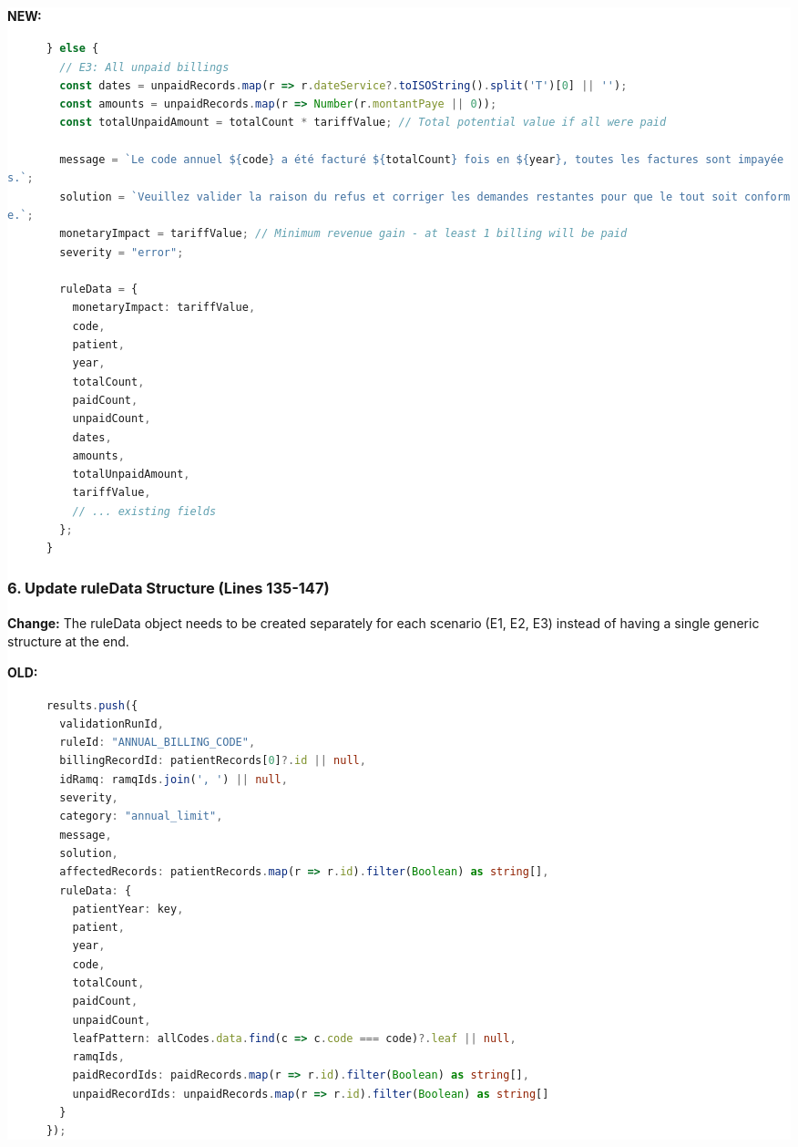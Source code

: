 **NEW:**
```typescript
      } else {
        // E3: All unpaid billings
        const dates = unpaidRecords.map(r => r.dateService?.toISOString().split('T')[0] || '');
        const amounts = unpaidRecords.map(r => Number(r.montantPaye || 0));
        const totalUnpaidAmount = totalCount * tariffValue; // Total potential value if all were paid

        message = `Le code annuel ${code} a été facturé ${totalCount} fois en ${year}, toutes les factures sont impayées.`;
        solution = `Veuillez valider la raison du refus et corriger les demandes restantes pour que le tout soit conforme.`;
        monetaryImpact = tariffValue; // Minimum revenue gain - at least 1 billing will be paid
        severity = "error";

        ruleData = {
          monetaryImpact: tariffValue,
          code,
          patient,
          year,
          totalCount,
          paidCount,
          unpaidCount,
          dates,
          amounts,
          totalUnpaidAmount,
          tariffValue,
          // ... existing fields
        };
      }
```

### 6. Update ruleData Structure (Lines 135-147)

**Change:**
The ruleData object needs to be created separately for each scenario (E1, E2, E3) instead of having a single generic structure at the end.

**OLD:**
```typescript
      results.push({
        validationRunId,
        ruleId: "ANNUAL_BILLING_CODE",
        billingRecordId: patientRecords[0]?.id || null,
        idRamq: ramqIds.join(', ') || null,
        severity,
        category: "annual_limit",
        message,
        solution,
        affectedRecords: patientRecords.map(r => r.id).filter(Boolean) as string[],
        ruleData: {
          patientYear: key,
          patient,
          year,
          code,
          totalCount,
          paidCount,
          unpaidCount,
          leafPattern: allCodes.data.find(c => c.code === code)?.leaf || null,
          ramqIds,
          paidRecordIds: paidRecords.map(r => r.id).filter(Boolean) as string[],
          unpaidRecordIds: unpaidRecords.map(r => r.id).filter(Boolean) as string[]
        }
      });
```